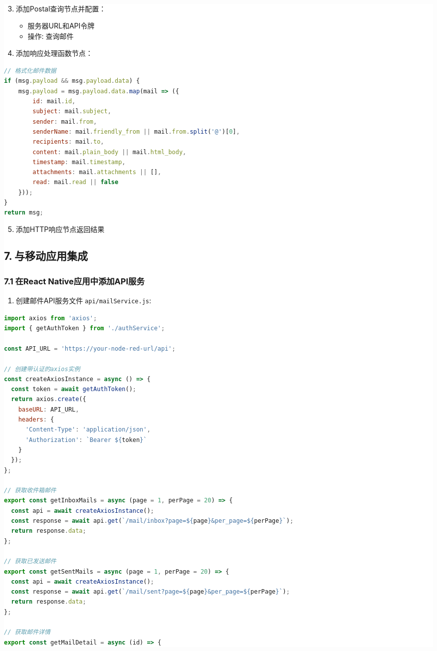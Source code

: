 3. 添加Postal查询节点并配置：
   - 服务器URL和API令牌
   - 操作: 查询邮件

4. 添加响应处理函数节点：
```javascript
// 格式化邮件数据
if (msg.payload && msg.payload.data) {
    msg.payload = msg.payload.data.map(mail => ({
        id: mail.id,
        subject: mail.subject,
        sender: mail.from,
        senderName: mail.friendly_from || mail.from.split('@')[0],
        recipients: mail.to,
        content: mail.plain_body || mail.html_body,
        timestamp: mail.timestamp,
        attachments: mail.attachments || [],
        read: mail.read || false
    }));
}
return msg;
```

5. 添加HTTP响应节点返回结果

## 7. 与移动应用集成

### 7.1 在React Native应用中添加API服务

1. 创建邮件API服务文件 `api/mailService.js`:

```javascript
import axios from 'axios';
import { getAuthToken } from './authService';

const API_URL = 'https://your-node-red-url/api';

// 创建带认证的axios实例
const createAxiosInstance = async () => {
  const token = await getAuthToken();
  return axios.create({
    baseURL: API_URL,
    headers: {
      'Content-Type': 'application/json',
      'Authorization': `Bearer ${token}`
    }
  });
};

// 获取收件箱邮件
export const getInboxMails = async (page = 1, perPage = 20) => {
  const api = await createAxiosInstance();
  const response = await api.get(`/mail/inbox?page=${page}&per_page=${perPage}`);
  return response.data;
};

// 获取已发送邮件
export const getSentMails = async (page = 1, perPage = 20) => {
  const api = await createAxiosInstance();
  const response = await api.get(`/mail/sent?page=${page}&per_page=${perPage}`);
  return response.data;
};

// 获取邮件详情
export const getMailDetail = async (id) => {
```